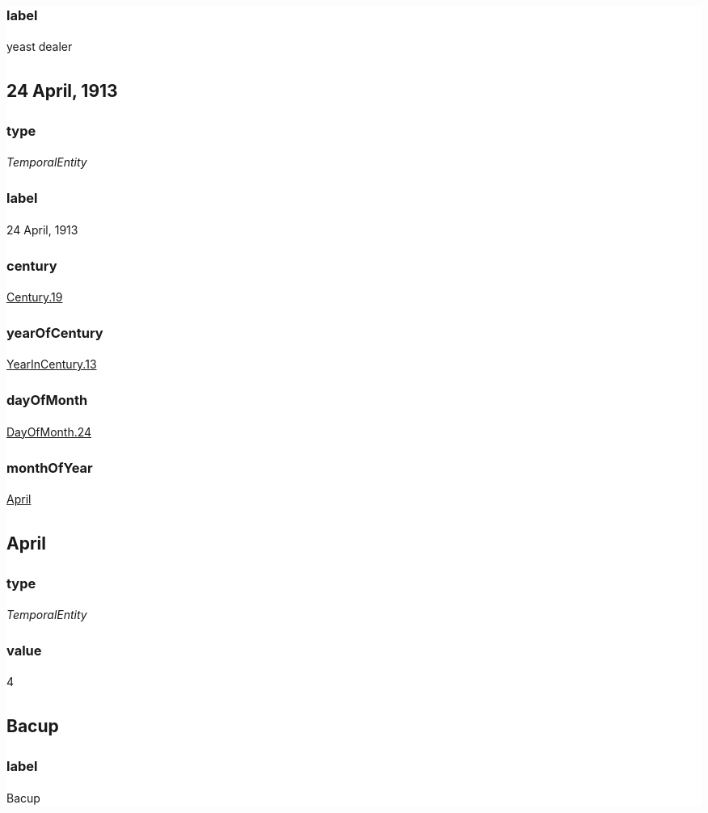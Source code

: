 ### label


yeast dealer

## 24 April, 1913

### type


*TemporalEntity*

### label


24 April, 1913

### century


[Century.19](#Century.19)

### yearOfCentury


[YearInCentury.13](#YearInCentury.13)

### dayOfMonth


[DayOfMonth.24](#DayOfMonth.24)

### monthOfYear


[April](#April)

## April

### type


*TemporalEntity*

### value


4

## Bacup

### label


Bacup
